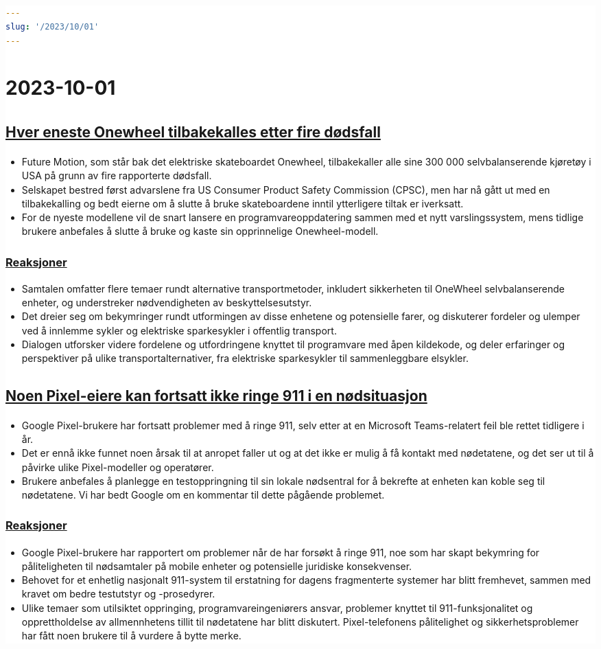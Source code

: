 ```yaml
---
slug: '/2023/10/01'
---
```


# 2023-10-01

## [Hver eneste Onewheel tilbakekalles etter fire dødsfall](https://www.theverge.com/2023/9/29/23896151/onewheel-cpsc-recall-future-motion-crash-death)

- Future Motion, som står bak det elektriske skateboardet Onewheel, tilbakekaller alle sine 300 000 selvbalanserende kjøretøy i USA på grunn av fire rapporterte dødsfall.
- Selskapet bestred først advarslene fra US Consumer Product Safety Commission (CPSC), men har nå gått ut med en tilbakekalling og bedt eierne om å slutte å bruke skateboardene inntil ytterligere tiltak er iverksatt.
- For de nyeste modellene vil de snart lansere en programvareoppdatering sammen med et nytt varslingssystem, mens tidlige brukere anbefales å slutte å bruke og kaste sin opprinnelige Onewheel-modell.

### [Reaksjoner](https://news.ycombinator.com/item?id=37717058)

- Samtalen omfatter flere temaer rundt alternative transportmetoder, inkludert sikkerheten til OneWheel selvbalanserende enheter, og understreker nødvendigheten av beskyttelsesutstyr.
- Det dreier seg om bekymringer rundt utformingen av disse enhetene og potensielle farer, og diskuterer fordeler og ulemper ved å innlemme sykler og elektriske sparkesykler i offentlig transport.
- Dialogen utforsker videre fordelene og utfordringene knyttet til programvare med åpen kildekode, og deler erfaringer og perspektiver på ulike transportalternativer, fra elektriske sparkesykler til sammenleggbare elsykler.

## [Noen Pixel-eiere kan fortsatt ikke ringe 911 i en nødsituasjon](https://www.androidauthority.com/psa-google-pixel-911-emergency-calling-issues-3362990/)

- Google Pixel-brukere har fortsatt problemer med å ringe 911, selv etter at en Microsoft Teams-relatert feil ble rettet tidligere i år.
- Det er ennå ikke funnet noen årsak til at anropet faller ut og at det ikke er mulig å få kontakt med nødetatene, og det ser ut til å påvirke ulike Pixel-modeller og operatører.
- Brukere anbefales å planlegge en testoppringning til sin lokale nødsentral for å bekrefte at enheten kan koble seg til nødetatene. Vi har bedt Google om en kommentar til dette pågående problemet.

### [Reaksjoner](https://news.ycombinator.com/item?id=37714579)

- Google Pixel-brukere har rapportert om problemer når de har forsøkt å ringe 911, noe som har skapt bekymring for påliteligheten til nødsamtaler på mobile enheter og potensielle juridiske konsekvenser.
- Behovet for et enhetlig nasjonalt 911-system til erstatning for dagens fragmenterte systemer har blitt fremhevet, sammen med kravet om bedre testutstyr og -prosedyrer.
- Ulike temaer som utilsiktet oppringing, programvareingeniørers ansvar, problemer knyttet til 911-funksjonalitet og opprettholdelse av allmennhetens tillit til nødetatene har blitt diskutert. Pixel-telefonens pålitelighet og sikkerhetsproblemer har fått noen brukere til å vurdere å bytte merke.
